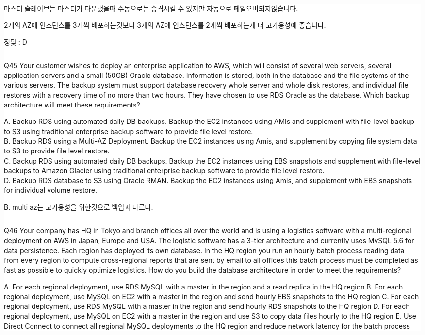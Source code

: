 마스터 슬레이브는 마스터가 다운됐을때 수동으로는 승격시킬 수 있지만 자동으로 페일오버되지않습니다.

2개의 AZ에 인스턴스를 3개씩 배포하는것보다 3개의 AZ에 인스턴스를 2개씩 배포하는게 더 고가용성에 좋습니다.

정닺 : D

---
Q45
Your customer wishes to deploy an enterprise application to AWS, which will consist of several web servers, several
application servers and a small (50GB) Oracle database. Information is stored, both in the database and the file systems
of the various servers.
The backup system must support database recovery whole server and whole disk restores, and individual file restores with
a recovery time of no more than two hours.
They have chosen to use RDS Oracle as the database.
Which backup architecture will meet these requirements?

A. Backup RDS using automated daily DB backups. Backup the EC2 instances using AMIs and supplement with file-level
backup to S3 using traditional enterprise backup software to provide file level restore.<br>
B. Backup RDS using a Multi-AZ Deployment. Backup the EC2 instances using Amis, and supplement by copying file system
data to S3 to provide file level restore.<br>
C. Backup RDS using automated daily DB backups. Backup the EC2 instances using EBS snapshots and supplement with
file-level backups to Amazon Glacier using traditional enterprise backup software to provide file level restore.<br>
D. Backup RDS database to S3 using Oracle RMAN. Backup the EC2 instances using Amis, and supplement with EBS snapshots
for individual volume restore.<br>

B. multi az는 고가용성을 위한것으로 백업과 다르다.

---
Q46
Your company has HQ in Tokyo and branch offices all over the world and is using a logistics software with a
multi-regional deployment on AWS in Japan, Europe and USA. The logistic software has a 3-tier architecture and currently
uses MySQL 5.6 for data persistence. Each region has deployed its own database.
In the HQ region you run an hourly batch process reading data from every region to compute cross-regional reports that
are sent by email to all offices this batch process must be completed as fast as possible to quickly optimize logistics.
How do you build the database architecture in order to meet the requirements?

A. For each regional deployment, use RDS MySQL with a master in the region and a read replica in the HQ region
B. For each regional deployment, use MySQL on EC2 with a master in the region and send hourly EBS snapshots to the HQ
region
C. For each regional deployment, use RDS MySQL with a master in the region and send hourly RDS snapshots to the HQ
region
D. For each regional deployment, use MySQL on EC2 with a master in the region and use S3 to copy data files hourly to
the HQ region
E. Use Direct Connect to connect all regional MySQL deployments to the HQ region and reduce network latency for the
batch process
